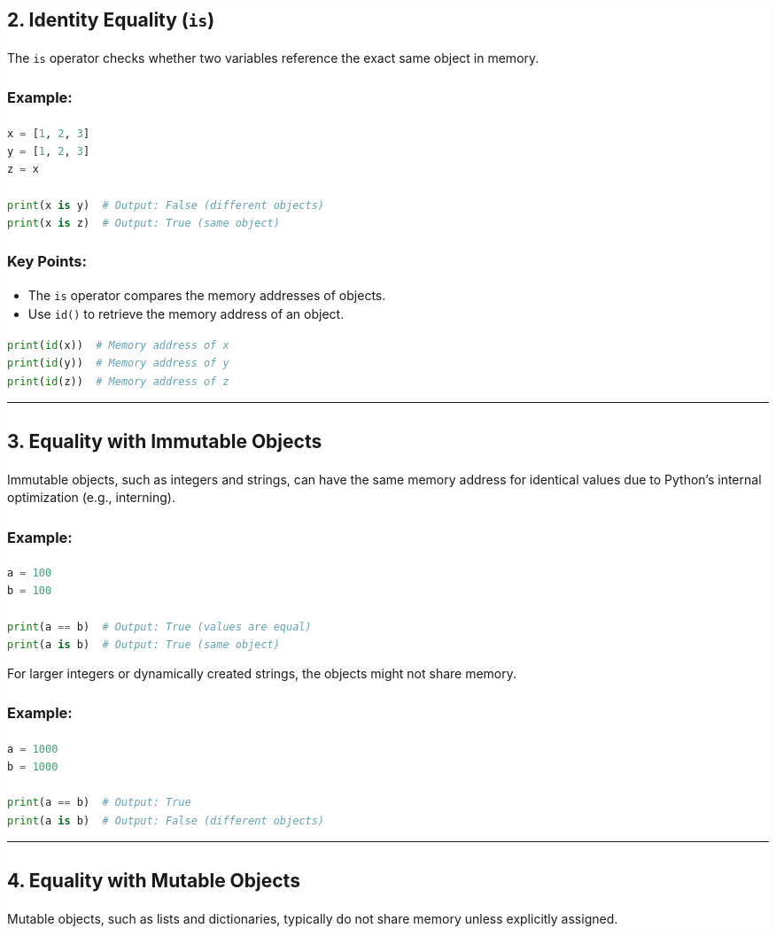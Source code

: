 ## 2. **Identity Equality (`is`)**
The `is` operator checks whether two variables reference the exact same object in memory.

### Example:
```python
x = [1, 2, 3]
y = [1, 2, 3]
z = x

print(x is y)  # Output: False (different objects)
print(x is z)  # Output: True (same object)
```

### Key Points:
- The `is` operator compares the memory addresses of objects.
- Use `id()` to retrieve the memory address of an object.

```python
print(id(x))  # Memory address of x
print(id(y))  # Memory address of y
print(id(z))  # Memory address of z
```

---

## 3. **Equality with Immutable Objects**
Immutable objects, such as integers and strings, can have the same memory address for identical values due to Python’s internal optimization (e.g., interning).

### Example:
```python
a = 100
b = 100

print(a == b)  # Output: True (values are equal)
print(a is b)  # Output: True (same object)
```

For larger integers or dynamically created strings, the objects might not share memory.

### Example:
```python
a = 1000
b = 1000

print(a == b)  # Output: True
print(a is b)  # Output: False (different objects)
```

---

## 4. **Equality with Mutable Objects**
Mutable objects, such as lists and dictionaries, typically do not share memory unless explicitly assigned.
